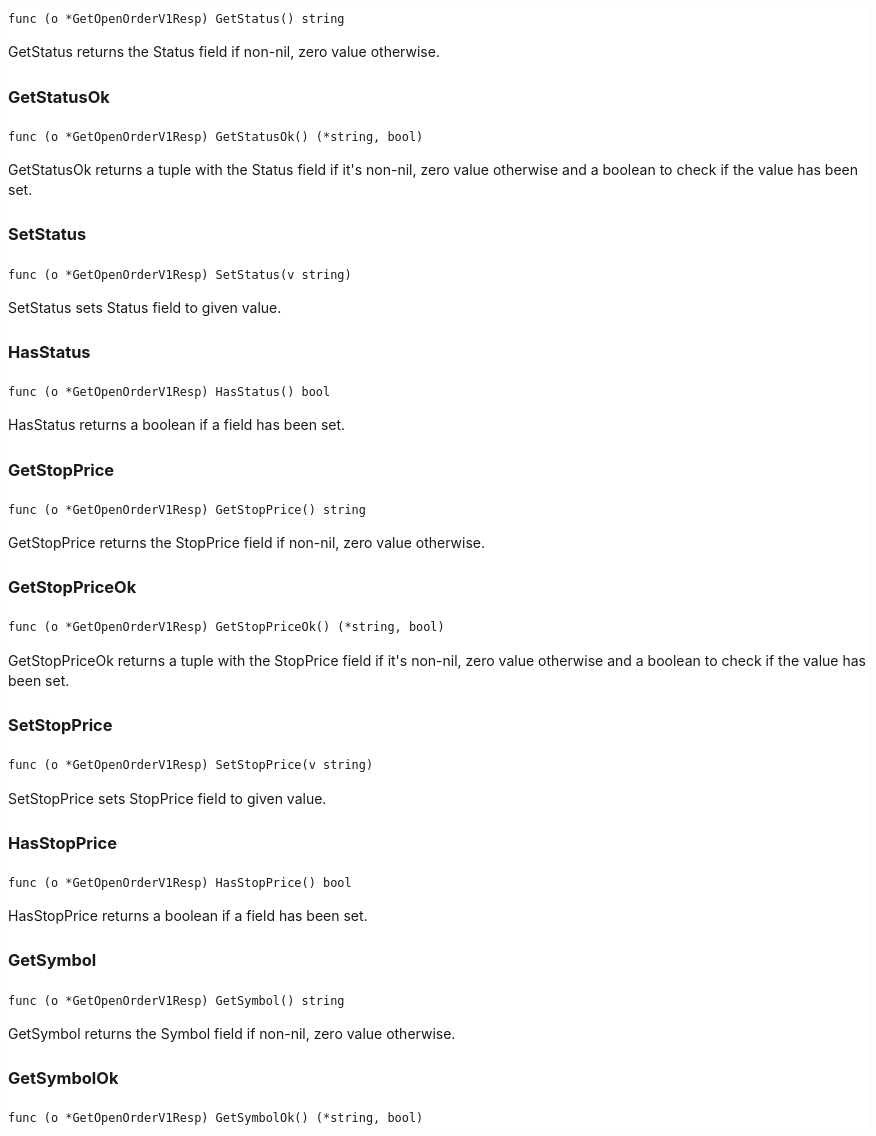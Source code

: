 `func (o *GetOpenOrderV1Resp) GetStatus() string`

GetStatus returns the Status field if non-nil, zero value otherwise.

### GetStatusOk

`func (o *GetOpenOrderV1Resp) GetStatusOk() (*string, bool)`

GetStatusOk returns a tuple with the Status field if it's non-nil, zero value otherwise
and a boolean to check if the value has been set.

### SetStatus

`func (o *GetOpenOrderV1Resp) SetStatus(v string)`

SetStatus sets Status field to given value.

### HasStatus

`func (o *GetOpenOrderV1Resp) HasStatus() bool`

HasStatus returns a boolean if a field has been set.

### GetStopPrice

`func (o *GetOpenOrderV1Resp) GetStopPrice() string`

GetStopPrice returns the StopPrice field if non-nil, zero value otherwise.

### GetStopPriceOk

`func (o *GetOpenOrderV1Resp) GetStopPriceOk() (*string, bool)`

GetStopPriceOk returns a tuple with the StopPrice field if it's non-nil, zero value otherwise
and a boolean to check if the value has been set.

### SetStopPrice

`func (o *GetOpenOrderV1Resp) SetStopPrice(v string)`

SetStopPrice sets StopPrice field to given value.

### HasStopPrice

`func (o *GetOpenOrderV1Resp) HasStopPrice() bool`

HasStopPrice returns a boolean if a field has been set.

### GetSymbol

`func (o *GetOpenOrderV1Resp) GetSymbol() string`

GetSymbol returns the Symbol field if non-nil, zero value otherwise.

### GetSymbolOk

`func (o *GetOpenOrderV1Resp) GetSymbolOk() (*string, bool)`
